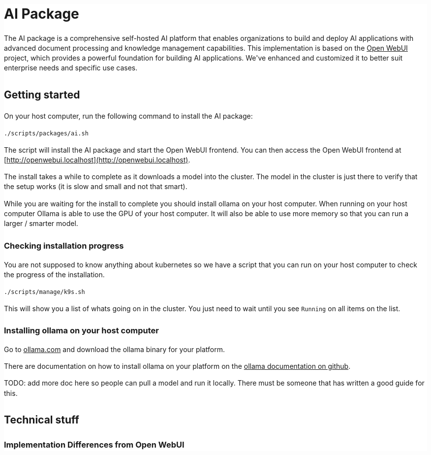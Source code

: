 # AI Package

The AI package is a comprehensive self-hosted AI platform that enables organizations to build and deploy AI applications with advanced document processing and knowledge management capabilities. This implementation is based on the [Open WebUI](https://github.com/open-webui/open-webui) project, which provides a powerful foundation for building AI applications. We've enhanced and customized it to better suit enterprise needs and specific use cases.

## Getting started

On your host computer, run the following command to install the AI package:

```bash
./scripts/packages/ai.sh
```

The script will install the AI package and start the Open WebUI frontend. You can then access the Open WebUI frontend at [http://openwebui.localhost](http://openwebui.localhost).

The install takes a while to complete as it downloads a model into the cluster. The model in the cluster is just there to verify that the setup works (it is slow and small and not that smart).

While you are waiting for the install to complete you should install ollama on your host computer. When running on your host computer Ollama is able to use the GPU of your host computer.
It will also be able to use more memory so that you can run a larger / smarter model.

### Checking installation progress

You are not supposed to know anything about kubernetes so we have a script that you can run on your host computer to check the progress of the installation.

```bash
./scripts/manage/k9s.sh 
```

This will show you a list of whats going on in the cluster. You just need to wait until you see  `Running` on all items on the list.


### Installing ollama on your host computer

Go to [ollama.com](https://ollama.com/) and download the ollama binary for your platform.

There are documentation on how to install ollama on your platform on the [ollama documentation on github](https://github.com/ollama/ollama/tree/main/docs).

TODO: add more doc here so people can pull a model and run it locally. There must be someone that has written a good guide for this.



## Technical stuff


### Implementation Differences from Open WebUI
